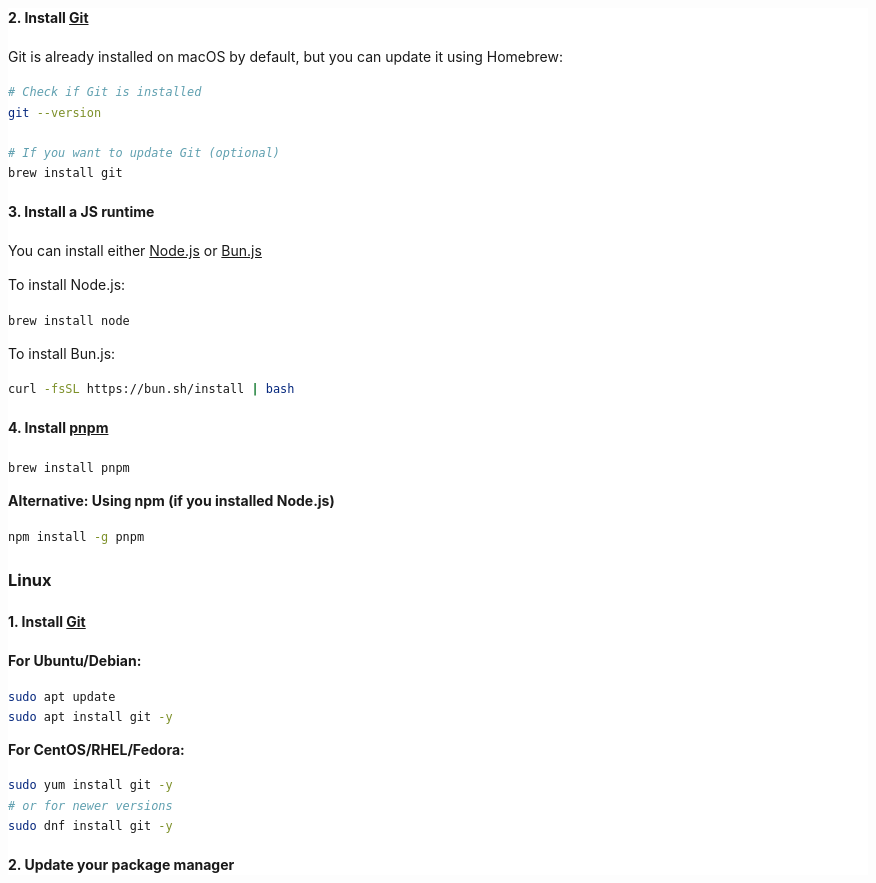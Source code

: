 #### 2. Install [Git](https://git-scm.com/)

Git is already installed on macOS by default, but you can update it using Homebrew:

```bash
# Check if Git is installed
git --version

# If you want to update Git (optional)
brew install git
```

#### 3. Install a JS runtime

You can install either [Node.js](https://nodejs.org/en) or [Bun.js](https://bun.com/)

To install Node.js:

```bash
brew install node
```

To install Bun.js:

```bash
curl -fsSL https://bun.sh/install | bash
```

#### 4. Install [pnpm](https://pnpm.io/installation)

```bash
brew install pnpm
```

**Alternative: Using npm (if you installed Node.js)**

```bash
npm install -g pnpm
```

### Linux

#### 1. Install [Git](https://git-scm.com/)

**For Ubuntu/Debian:**

```bash
sudo apt update
sudo apt install git -y
```

**For CentOS/RHEL/Fedora:**

```bash
sudo yum install git -y
# or for newer versions
sudo dnf install git -y
```

#### 2. Update your package manager

